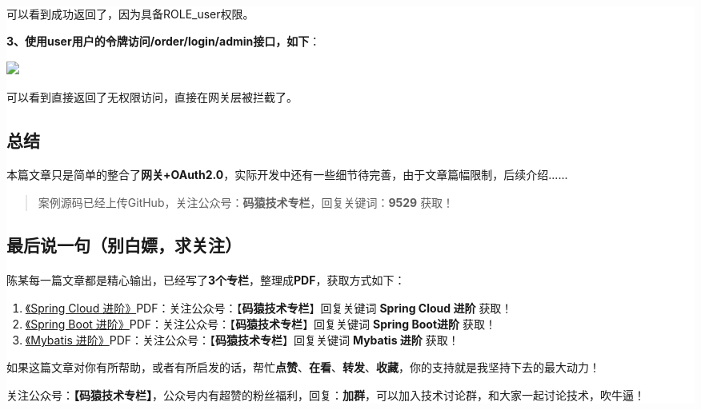 可以看到成功返回了，因为具备ROLE_user权限。



**3、使用user用户的令牌访问/order/login/admin接口，如下**：

![](https://www.java-family.cn/BlogImage/Spring%20Security/169.png)

可以看到直接返回了无权限访问，直接在网关层被拦截了。



## 总结

本篇文章只是简单的整合了**网关+OAuth2.0**，实际开发中还有一些细节待完善，由于文章篇幅限制，后续介绍......

> 案例源码已经上传GitHub，关注公众号：**码猿技术专栏**，回复关键词：**9529** 获取！

## 最后说一句（别白嫖，求关注）

陈某每一篇文章都是精心输出，已经写了**3个专栏**，整理成**PDF**，获取方式如下：

1. [《Spring Cloud 进阶》](https://mp.weixin.qq.com/mp/appmsgalbum?__biz=MzU3MDAzNDg1MA==&action=getalbum&album_id=2042874937312346114#wechat_redirect)PDF：关注公众号：【**码猿技术专栏**】回复关键词 **Spring Cloud 进阶** 获取！
2. [《Spring Boot 进阶》](https://mp.weixin.qq.com/mp/appmsgalbum?__biz=MzU3MDAzNDg1MA==&action=getalbum&album_id=1532834475389288449#wechat_redirect)PDF：关注公众号：【**码猿技术专栏**】回复关键词 **Spring Boot进阶** 获取！
3. [《Mybatis 进阶》](https://mp.weixin.qq.com/mp/appmsgalbum?__biz=MzU3MDAzNDg1MA==&action=getalbum&album_id=1500819225232343046#wechat_redirect)PDF：关注公众号：【**码猿技术专栏**】回复关键词 **Mybatis 进阶** 获取！

如果这篇文章对你有所帮助，或者有所启发的话，帮忙**点赞**、**在看**、**转发**、**收藏**，你的支持就是我坚持下去的最大动力！

关注公众号：**【码猿技术专栏】**，公众号内有超赞的粉丝福利，回复：**加群**，可以加入技术讨论群，和大家一起讨论技术，吹牛逼！